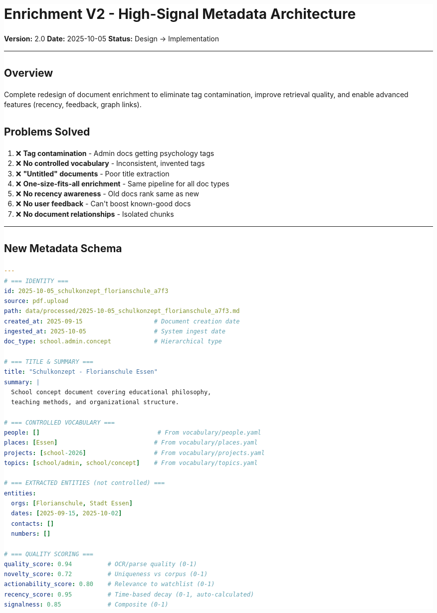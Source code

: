 # Enrichment V2 - High-Signal Metadata Architecture

**Version:** 2.0
**Date:** 2025-10-05
**Status:** Design → Implementation

---

## Overview

Complete redesign of document enrichment to eliminate tag contamination, improve retrieval quality, and enable advanced features (recency, feedback, graph links).

## Problems Solved

1. ❌ **Tag contamination** - Admin docs getting psychology tags
2. ❌ **No controlled vocabulary** - Inconsistent, invented tags
3. ❌ **"Untitled" documents** - Poor title extraction
4. ❌ **One-size-fits-all enrichment** - Same pipeline for all doc types
5. ❌ **No recency awareness** - Old docs rank same as new
6. ❌ **No user feedback** - Can't boost known-good docs
7. ❌ **No document relationships** - Isolated chunks

---

## New Metadata Schema

```yaml
---
# === IDENTITY ===
id: 2025-10-05_schulkonzept_florianschule_a7f3
source: pdf.upload
path: data/processed/2025-10-05_schulkonzept_florianschule_a7f3.md
created_at: 2025-09-15                    # Document creation date
ingested_at: 2025-10-05                   # System ingest date
doc_type: school.admin.concept            # Hierarchical type

# === TITLE & SUMMARY ===
title: "Schulkonzept - Florianschule Essen"
summary: |
  School concept document covering educational philosophy,
  teaching methods, and organizational structure.

# === CONTROLLED VOCABULARY ===
people: []                                 # From vocabulary/people.yaml
places: [Essen]                           # From vocabulary/places.yaml
projects: [school-2026]                   # From vocabulary/projects.yaml
topics: [school/admin, school/concept]    # From vocabulary/topics.yaml

# === EXTRACTED ENTITIES (not controlled) ===
entities:
  orgs: [Florianschule, Stadt Essen]
  dates: [2025-09-15, 2025-10-02]
  contacts: []
  numbers: []

# === QUALITY SCORING ===
quality_score: 0.94          # OCR/parse quality (0-1)
novelty_score: 0.72          # Uniqueness vs corpus (0-1)
actionability_score: 0.80    # Relevance to watchlist (0-1)
recency_score: 0.95          # Time-based decay (0-1, auto-calculated)
signalness: 0.85             # Composite (0-1)
```